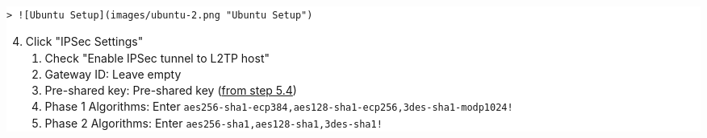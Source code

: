     > ![Ubuntu Setup](images/ubuntu-2.png "Ubuntu Setup")

4. Click "IPSec Settings"
    1. Check "Enable IPSec tunnel to L2TP host"
    2. Gateway ID: Leave empty
    3. Pre-shared key:  Pre-shared key ([from step 5.4](#psk))
    4. Phase 1 Algorithms: Enter `aes256-sha1-ecp384,aes128-sha1-ecp256,3des-sha1-modp1024!`
    5. Phase 2 Algorithms: Enter `aes256-sha1,aes128-sha1,3des-sha1!`